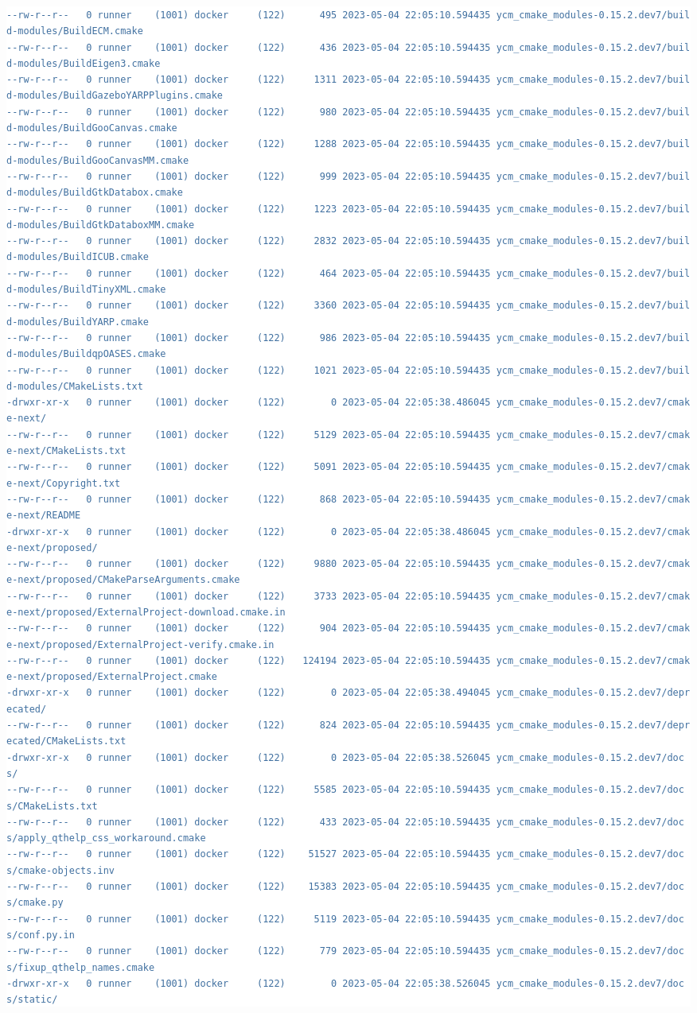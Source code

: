 ```diff
--rw-r--r--   0 runner    (1001) docker     (122)      495 2023-05-04 22:05:10.594435 ycm_cmake_modules-0.15.2.dev7/build-modules/BuildECM.cmake
--rw-r--r--   0 runner    (1001) docker     (122)      436 2023-05-04 22:05:10.594435 ycm_cmake_modules-0.15.2.dev7/build-modules/BuildEigen3.cmake
--rw-r--r--   0 runner    (1001) docker     (122)     1311 2023-05-04 22:05:10.594435 ycm_cmake_modules-0.15.2.dev7/build-modules/BuildGazeboYARPPlugins.cmake
--rw-r--r--   0 runner    (1001) docker     (122)      980 2023-05-04 22:05:10.594435 ycm_cmake_modules-0.15.2.dev7/build-modules/BuildGooCanvas.cmake
--rw-r--r--   0 runner    (1001) docker     (122)     1288 2023-05-04 22:05:10.594435 ycm_cmake_modules-0.15.2.dev7/build-modules/BuildGooCanvasMM.cmake
--rw-r--r--   0 runner    (1001) docker     (122)      999 2023-05-04 22:05:10.594435 ycm_cmake_modules-0.15.2.dev7/build-modules/BuildGtkDatabox.cmake
--rw-r--r--   0 runner    (1001) docker     (122)     1223 2023-05-04 22:05:10.594435 ycm_cmake_modules-0.15.2.dev7/build-modules/BuildGtkDataboxMM.cmake
--rw-r--r--   0 runner    (1001) docker     (122)     2832 2023-05-04 22:05:10.594435 ycm_cmake_modules-0.15.2.dev7/build-modules/BuildICUB.cmake
--rw-r--r--   0 runner    (1001) docker     (122)      464 2023-05-04 22:05:10.594435 ycm_cmake_modules-0.15.2.dev7/build-modules/BuildTinyXML.cmake
--rw-r--r--   0 runner    (1001) docker     (122)     3360 2023-05-04 22:05:10.594435 ycm_cmake_modules-0.15.2.dev7/build-modules/BuildYARP.cmake
--rw-r--r--   0 runner    (1001) docker     (122)      986 2023-05-04 22:05:10.594435 ycm_cmake_modules-0.15.2.dev7/build-modules/BuildqpOASES.cmake
--rw-r--r--   0 runner    (1001) docker     (122)     1021 2023-05-04 22:05:10.594435 ycm_cmake_modules-0.15.2.dev7/build-modules/CMakeLists.txt
-drwxr-xr-x   0 runner    (1001) docker     (122)        0 2023-05-04 22:05:38.486045 ycm_cmake_modules-0.15.2.dev7/cmake-next/
--rw-r--r--   0 runner    (1001) docker     (122)     5129 2023-05-04 22:05:10.594435 ycm_cmake_modules-0.15.2.dev7/cmake-next/CMakeLists.txt
--rw-r--r--   0 runner    (1001) docker     (122)     5091 2023-05-04 22:05:10.594435 ycm_cmake_modules-0.15.2.dev7/cmake-next/Copyright.txt
--rw-r--r--   0 runner    (1001) docker     (122)      868 2023-05-04 22:05:10.594435 ycm_cmake_modules-0.15.2.dev7/cmake-next/README
-drwxr-xr-x   0 runner    (1001) docker     (122)        0 2023-05-04 22:05:38.486045 ycm_cmake_modules-0.15.2.dev7/cmake-next/proposed/
--rw-r--r--   0 runner    (1001) docker     (122)     9880 2023-05-04 22:05:10.594435 ycm_cmake_modules-0.15.2.dev7/cmake-next/proposed/CMakeParseArguments.cmake
--rw-r--r--   0 runner    (1001) docker     (122)     3733 2023-05-04 22:05:10.594435 ycm_cmake_modules-0.15.2.dev7/cmake-next/proposed/ExternalProject-download.cmake.in
--rw-r--r--   0 runner    (1001) docker     (122)      904 2023-05-04 22:05:10.594435 ycm_cmake_modules-0.15.2.dev7/cmake-next/proposed/ExternalProject-verify.cmake.in
--rw-r--r--   0 runner    (1001) docker     (122)   124194 2023-05-04 22:05:10.594435 ycm_cmake_modules-0.15.2.dev7/cmake-next/proposed/ExternalProject.cmake
-drwxr-xr-x   0 runner    (1001) docker     (122)        0 2023-05-04 22:05:38.494045 ycm_cmake_modules-0.15.2.dev7/deprecated/
--rw-r--r--   0 runner    (1001) docker     (122)      824 2023-05-04 22:05:10.594435 ycm_cmake_modules-0.15.2.dev7/deprecated/CMakeLists.txt
-drwxr-xr-x   0 runner    (1001) docker     (122)        0 2023-05-04 22:05:38.526045 ycm_cmake_modules-0.15.2.dev7/docs/
--rw-r--r--   0 runner    (1001) docker     (122)     5585 2023-05-04 22:05:10.594435 ycm_cmake_modules-0.15.2.dev7/docs/CMakeLists.txt
--rw-r--r--   0 runner    (1001) docker     (122)      433 2023-05-04 22:05:10.594435 ycm_cmake_modules-0.15.2.dev7/docs/apply_qthelp_css_workaround.cmake
--rw-r--r--   0 runner    (1001) docker     (122)    51527 2023-05-04 22:05:10.594435 ycm_cmake_modules-0.15.2.dev7/docs/cmake-objects.inv
--rw-r--r--   0 runner    (1001) docker     (122)    15383 2023-05-04 22:05:10.594435 ycm_cmake_modules-0.15.2.dev7/docs/cmake.py
--rw-r--r--   0 runner    (1001) docker     (122)     5119 2023-05-04 22:05:10.594435 ycm_cmake_modules-0.15.2.dev7/docs/conf.py.in
--rw-r--r--   0 runner    (1001) docker     (122)      779 2023-05-04 22:05:10.594435 ycm_cmake_modules-0.15.2.dev7/docs/fixup_qthelp_names.cmake
-drwxr-xr-x   0 runner    (1001) docker     (122)        0 2023-05-04 22:05:38.526045 ycm_cmake_modules-0.15.2.dev7/docs/static/
```